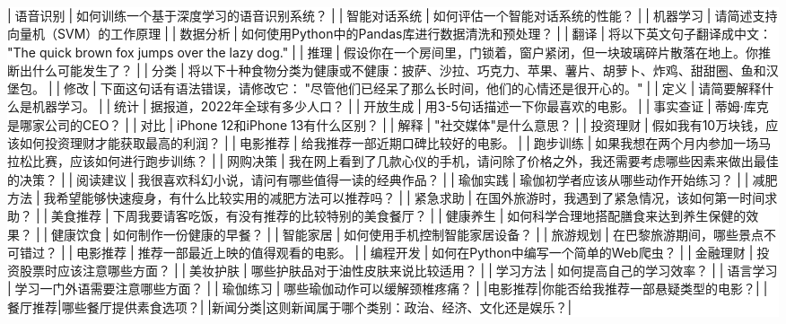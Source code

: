 | 语音识别 | 如何训练一个基于深度学习的语音识别系统？ |
| 智能对话系统 | 如何评估一个智能对话系统的性能？ |
| 机器学习 | 请简述支持向量机（SVM）的工作原理 |
| 数据分析 | 如何使用Python中的Pandas库进行数据清洗和预处理？ |
| 翻译                           | 将以下英文句子翻译成中文： "The quick brown fox jumps over the lazy dog."                                                                                                                                                                                                   |
| 推理                         | 假设你在一个房间里，门锁着，窗户紧闭，但一块玻璃碎片散落在地上。你推断出什么可能发生了？                                                                                                                                                                                 |
| 分类                           | 将以下十种食物分类为健康或不健康：披萨、沙拉、巧克力、苹果、薯片、胡萝卜、炸鸡、甜甜圈、鱼和汉堡包。                                                                                                                                                               |
| 修改                             | 下面这句话有语法错误，请修改它： "尽管他们已经呆了那么长时间，他们的心情还是很开心的。"                                                                                                                                                                                               |
| 定义                             | 请简要解释什么是机器学习。                                                                                                                                                                                                                                                |
| 统计                           | 据报道，2022年全球有多少人口？                                                                                                                                                                                                                                            |
| 开放生成               | 用3-5句话描述一下你最喜欢的电影。                                                                                                                                                                                                                                      |
| 事实查证               | 蒂姆·库克是哪家公司的CEO？                                                                                                                                                                                                                                                  |
| 对比                           | iPhone 12和iPhone 13有什么区别？                                                                                                                                                                                                                                         |
| 解释                             | "社交媒体"是什么意思？                                                                                                                                                                                                                                                        |
| 投资理财 | 假如我有10万块钱，应该如何投资理财才能获取最高的利润？ |
| 电影推荐 | 给我推荐一部近期口碑比较好的电影。 |
| 跑步训练 | 如果我想在两个月内参加一场马拉松比赛，应该如何进行跑步训练？ |
| 网购决策 | 我在网上看到了几款心仪的手机，请问除了价格之外，我还需要考虑哪些因素来做出最佳的决策？ |
| 阅读建议 | 我很喜欢科幻小说，请问有哪些值得一读的经典作品？ |
| 瑜伽实践 | 瑜伽初学者应该从哪些动作开始练习？ |
| 减肥方法 | 我希望能够快速瘦身，有什么比较实用的减肥方法可以推荐吗？ |
| 紧急求助 | 在国外旅游时，我遇到了紧急情况，该如何第一时间求助？ |
| 美食推荐 | 下周我要请客吃饭，有没有推荐的比较特别的美食餐厅？ |
| 健康养生 | 如何科学合理地搭配膳食来达到养生保健的效果？ |
| 健康饮食             | 如何制作一份健康的早餐？                                                                                    |
| 智能家居             | 如何使用手机控制智能家居设备？                                                                              |
| 旅游规划             | 在巴黎旅游期间，哪些景点不可错过？                                                                          |
| 电影推荐             | 推荐一部最近上映的值得观看的电影。                                                                             |
| 编程开发             | 如何在Python中编写一个简单的Web爬虫？                                                                        |
| 金融理财             | 投资股票时应该注意哪些方面？                                                                                  |
| 美妆护肤             | 哪些护肤品对于油性皮肤来说比较适用？                                                                          |
| 学习方法             | 如何提高自己的学习效率？                                                                                    |
| 语言学习             | 学习一门外语需要注意哪些方面？                                                                                |
| 瑜伽练习             | 哪些瑜伽动作可以缓解颈椎疼痛？                                                                                |
|电影推荐|你能否给我推荐一部悬疑类型的电影？|
|餐厅推荐|哪些餐厅提供素食选项？|
|新闻分类|这则新闻属于哪个类别：政治、经济、文化还是娱乐？|